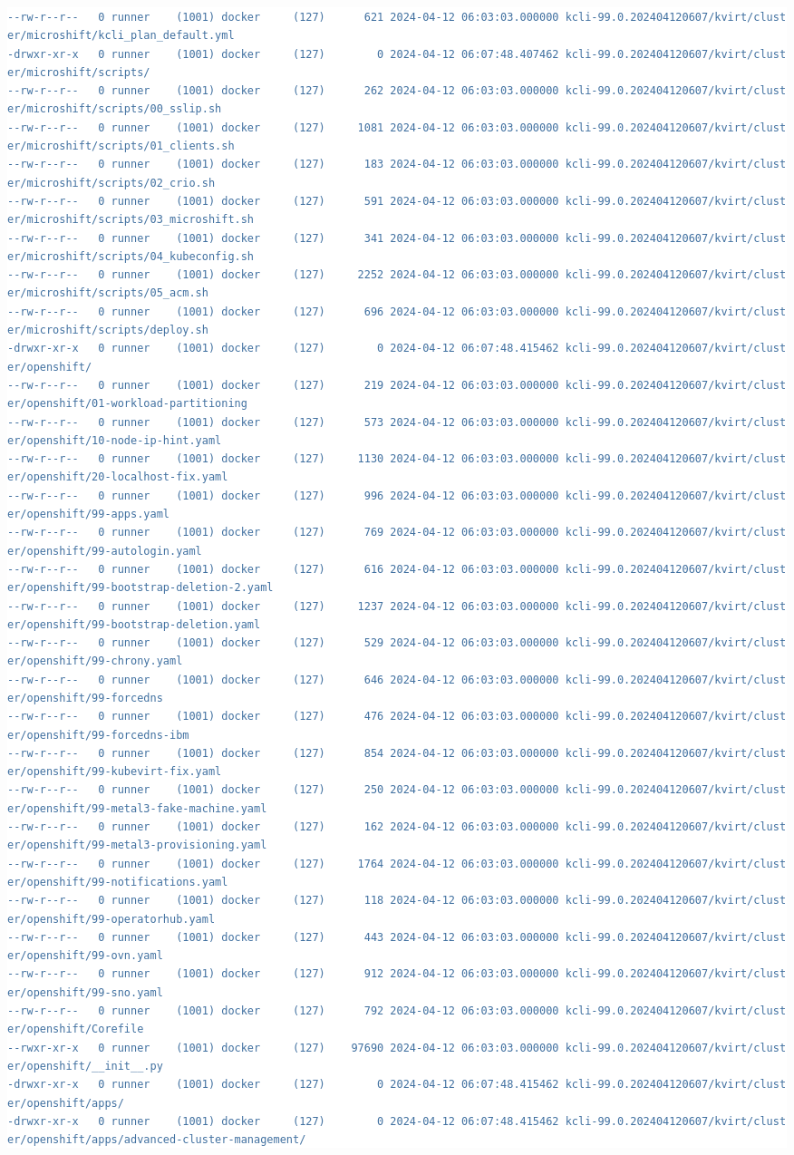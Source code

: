 ```diff
--rw-r--r--   0 runner    (1001) docker     (127)      621 2024-04-12 06:03:03.000000 kcli-99.0.202404120607/kvirt/cluster/microshift/kcli_plan_default.yml
-drwxr-xr-x   0 runner    (1001) docker     (127)        0 2024-04-12 06:07:48.407462 kcli-99.0.202404120607/kvirt/cluster/microshift/scripts/
--rw-r--r--   0 runner    (1001) docker     (127)      262 2024-04-12 06:03:03.000000 kcli-99.0.202404120607/kvirt/cluster/microshift/scripts/00_sslip.sh
--rw-r--r--   0 runner    (1001) docker     (127)     1081 2024-04-12 06:03:03.000000 kcli-99.0.202404120607/kvirt/cluster/microshift/scripts/01_clients.sh
--rw-r--r--   0 runner    (1001) docker     (127)      183 2024-04-12 06:03:03.000000 kcli-99.0.202404120607/kvirt/cluster/microshift/scripts/02_crio.sh
--rw-r--r--   0 runner    (1001) docker     (127)      591 2024-04-12 06:03:03.000000 kcli-99.0.202404120607/kvirt/cluster/microshift/scripts/03_microshift.sh
--rw-r--r--   0 runner    (1001) docker     (127)      341 2024-04-12 06:03:03.000000 kcli-99.0.202404120607/kvirt/cluster/microshift/scripts/04_kubeconfig.sh
--rw-r--r--   0 runner    (1001) docker     (127)     2252 2024-04-12 06:03:03.000000 kcli-99.0.202404120607/kvirt/cluster/microshift/scripts/05_acm.sh
--rw-r--r--   0 runner    (1001) docker     (127)      696 2024-04-12 06:03:03.000000 kcli-99.0.202404120607/kvirt/cluster/microshift/scripts/deploy.sh
-drwxr-xr-x   0 runner    (1001) docker     (127)        0 2024-04-12 06:07:48.415462 kcli-99.0.202404120607/kvirt/cluster/openshift/
--rw-r--r--   0 runner    (1001) docker     (127)      219 2024-04-12 06:03:03.000000 kcli-99.0.202404120607/kvirt/cluster/openshift/01-workload-partitioning
--rw-r--r--   0 runner    (1001) docker     (127)      573 2024-04-12 06:03:03.000000 kcli-99.0.202404120607/kvirt/cluster/openshift/10-node-ip-hint.yaml
--rw-r--r--   0 runner    (1001) docker     (127)     1130 2024-04-12 06:03:03.000000 kcli-99.0.202404120607/kvirt/cluster/openshift/20-localhost-fix.yaml
--rw-r--r--   0 runner    (1001) docker     (127)      996 2024-04-12 06:03:03.000000 kcli-99.0.202404120607/kvirt/cluster/openshift/99-apps.yaml
--rw-r--r--   0 runner    (1001) docker     (127)      769 2024-04-12 06:03:03.000000 kcli-99.0.202404120607/kvirt/cluster/openshift/99-autologin.yaml
--rw-r--r--   0 runner    (1001) docker     (127)      616 2024-04-12 06:03:03.000000 kcli-99.0.202404120607/kvirt/cluster/openshift/99-bootstrap-deletion-2.yaml
--rw-r--r--   0 runner    (1001) docker     (127)     1237 2024-04-12 06:03:03.000000 kcli-99.0.202404120607/kvirt/cluster/openshift/99-bootstrap-deletion.yaml
--rw-r--r--   0 runner    (1001) docker     (127)      529 2024-04-12 06:03:03.000000 kcli-99.0.202404120607/kvirt/cluster/openshift/99-chrony.yaml
--rw-r--r--   0 runner    (1001) docker     (127)      646 2024-04-12 06:03:03.000000 kcli-99.0.202404120607/kvirt/cluster/openshift/99-forcedns
--rw-r--r--   0 runner    (1001) docker     (127)      476 2024-04-12 06:03:03.000000 kcli-99.0.202404120607/kvirt/cluster/openshift/99-forcedns-ibm
--rw-r--r--   0 runner    (1001) docker     (127)      854 2024-04-12 06:03:03.000000 kcli-99.0.202404120607/kvirt/cluster/openshift/99-kubevirt-fix.yaml
--rw-r--r--   0 runner    (1001) docker     (127)      250 2024-04-12 06:03:03.000000 kcli-99.0.202404120607/kvirt/cluster/openshift/99-metal3-fake-machine.yaml
--rw-r--r--   0 runner    (1001) docker     (127)      162 2024-04-12 06:03:03.000000 kcli-99.0.202404120607/kvirt/cluster/openshift/99-metal3-provisioning.yaml
--rw-r--r--   0 runner    (1001) docker     (127)     1764 2024-04-12 06:03:03.000000 kcli-99.0.202404120607/kvirt/cluster/openshift/99-notifications.yaml
--rw-r--r--   0 runner    (1001) docker     (127)      118 2024-04-12 06:03:03.000000 kcli-99.0.202404120607/kvirt/cluster/openshift/99-operatorhub.yaml
--rw-r--r--   0 runner    (1001) docker     (127)      443 2024-04-12 06:03:03.000000 kcli-99.0.202404120607/kvirt/cluster/openshift/99-ovn.yaml
--rw-r--r--   0 runner    (1001) docker     (127)      912 2024-04-12 06:03:03.000000 kcli-99.0.202404120607/kvirt/cluster/openshift/99-sno.yaml
--rw-r--r--   0 runner    (1001) docker     (127)      792 2024-04-12 06:03:03.000000 kcli-99.0.202404120607/kvirt/cluster/openshift/Corefile
--rwxr-xr-x   0 runner    (1001) docker     (127)    97690 2024-04-12 06:03:03.000000 kcli-99.0.202404120607/kvirt/cluster/openshift/__init__.py
-drwxr-xr-x   0 runner    (1001) docker     (127)        0 2024-04-12 06:07:48.415462 kcli-99.0.202404120607/kvirt/cluster/openshift/apps/
-drwxr-xr-x   0 runner    (1001) docker     (127)        0 2024-04-12 06:07:48.415462 kcli-99.0.202404120607/kvirt/cluster/openshift/apps/advanced-cluster-management/
```